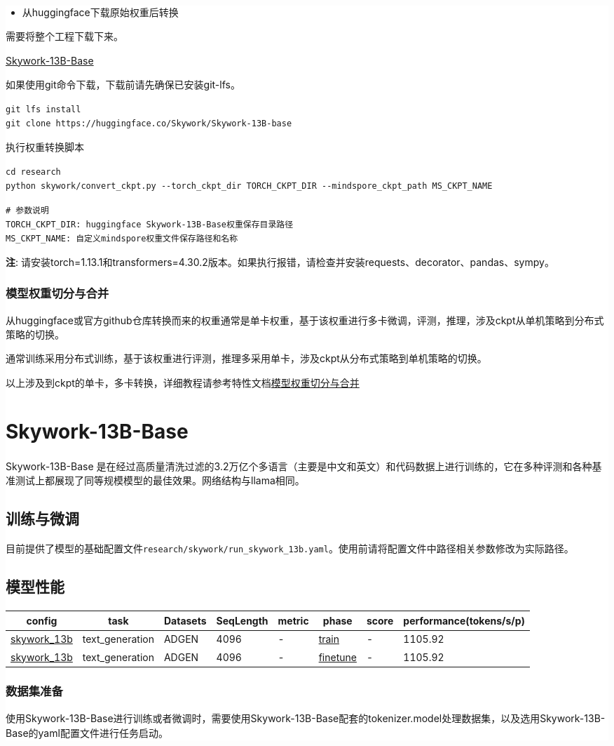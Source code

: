 - 从huggingface下载原始权重后转换

需要将整个工程下载下来。

[Skywork-13B-Base](https://huggingface.co/Skywork/Skywork-13B-base)

如果使用git命令下载，下载前请先确保已安装git-lfs。

```shell
git lfs install
git clone https://huggingface.co/Skywork/Skywork-13B-base
```

执行权重转换脚本

```shell
cd research
python skywork/convert_ckpt.py --torch_ckpt_dir TORCH_CKPT_DIR --mindspore_ckpt_path MS_CKPT_NAME
```

```text
# 参数说明
TORCH_CKPT_DIR: huggingface Skywork-13B-Base权重保存目录路径
MS_CKPT_NAME: 自定义mindspore权重文件保存路径和名称
```

**注**: 请安装torch=1.13.1和transformers=4.30.2版本。如果执行报错，请检查并安装requests、decorator、pandas、sympy。

### 模型权重切分与合并

从huggingface或官方github仓库转换而来的权重通常是单卡权重，基于该权重进行多卡微调，评测，推理，涉及ckpt从单机策略到分布式策略的切换。

通常训练采用分布式训练，基于该权重进行评测，推理多采用单卡，涉及ckpt从分布式策略到单机策略的切换。

以上涉及到ckpt的单卡，多卡转换，详细教程请参考特性文档[模型权重切分与合并](../../docs/feature_cards/Transform_Ckpt.md)

# Skywork-13B-Base

Skywork-13B-Base 是在经过高质量清洗过滤的3.2万亿个多语言（主要是中文和英文）和代码数据上进行训练的，它在多种评测和各种基准测试上都展现了同等规模模型的最佳效果。网络结构与llama相同。

## 训练与微调

目前提供了模型的基础配置文件`research/skywork/run_skywork_13b.yaml`。使用前请将配置文件中路径相关参数修改为实际路径。

## 模型性能

| config                                                       | task                  | Datasets  | SeqLength | metric | phase             | score     | performance(tokens/s/p)  |
| ------------------------------------------------------------ | --------------------- | --------- | --------- | ------ | ----------------- | --------- | ------------ |
| [skywork_13b](./run_skywork_13b.yaml)    | text_generation       | ADGEN      | 4096      | -      | [train](#预训练)  | -         | 1105.92  |
| [skywork_13b](./run_skywork_13b.yaml)    | text_generation       | ADGEN      | 4096      | -      | [finetune](#微调)  | -         | 1105.92  |

### 数据集准备

使用Skywork-13B-Base进行训练或者微调时，需要使用Skywork-13B-Base配套的tokenizer.model处理数据集，以及选用Skywork-13B-Base的yaml配置文件进行任务启动。
